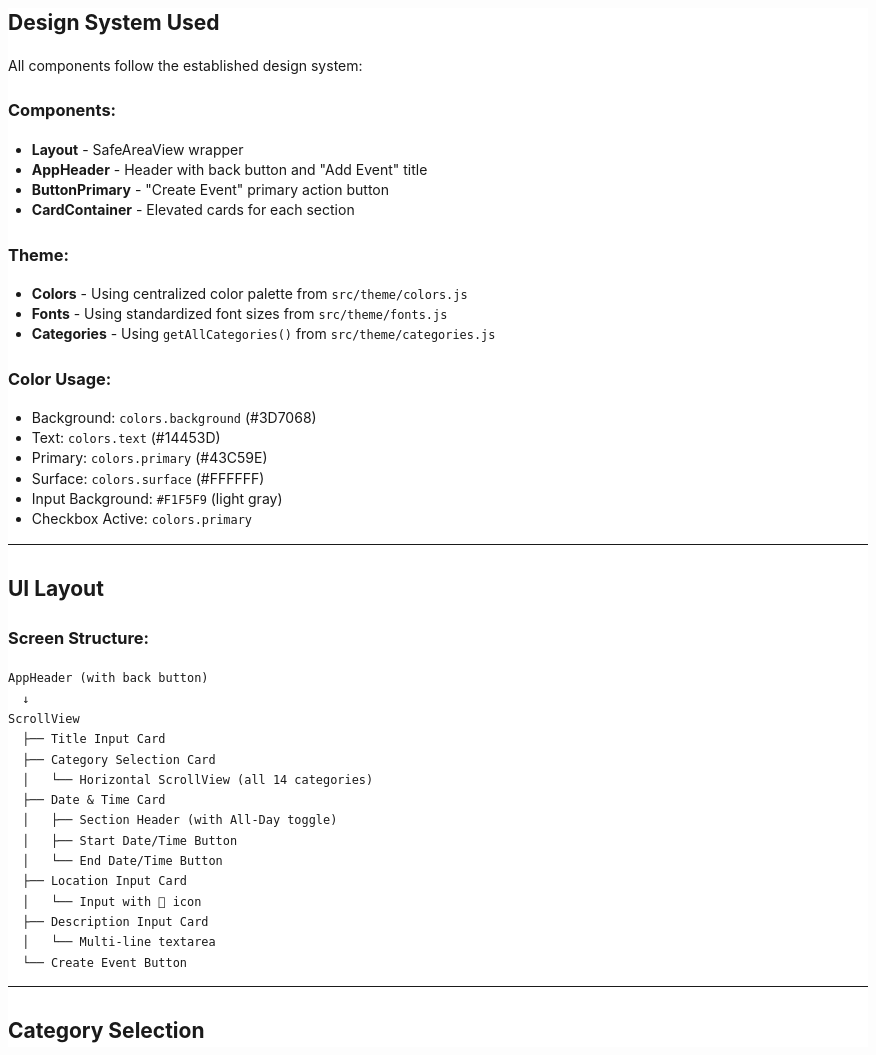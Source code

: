 
## Design System Used

All components follow the established design system:

### Components:
- **Layout** - SafeAreaView wrapper
- **AppHeader** - Header with back button and "Add Event" title
- **ButtonPrimary** - "Create Event" primary action button
- **CardContainer** - Elevated cards for each section

### Theme:
- **Colors** - Using centralized color palette from `src/theme/colors.js`
- **Fonts** - Using standardized font sizes from `src/theme/fonts.js`
- **Categories** - Using `getAllCategories()` from `src/theme/categories.js`

### Color Usage:
- Background: `colors.background` (#3D7068)
- Text: `colors.text` (#14453D)
- Primary: `colors.primary` (#43C59E)
- Surface: `colors.surface` (#FFFFFF)
- Input Background: `#F1F5F9` (light gray)
- Checkbox Active: `colors.primary`

---

## UI Layout

### Screen Structure:
```
AppHeader (with back button)
  ↓
ScrollView
  ├── Title Input Card
  ├── Category Selection Card
  │   └── Horizontal ScrollView (all 14 categories)
  ├── Date & Time Card
  │   ├── Section Header (with All-Day toggle)
  │   ├── Start Date/Time Button
  │   └── End Date/Time Button
  ├── Location Input Card
  │   └── Input with 📍 icon
  ├── Description Input Card
  │   └── Multi-line textarea
  └── Create Event Button
```

---

## Category Selection
